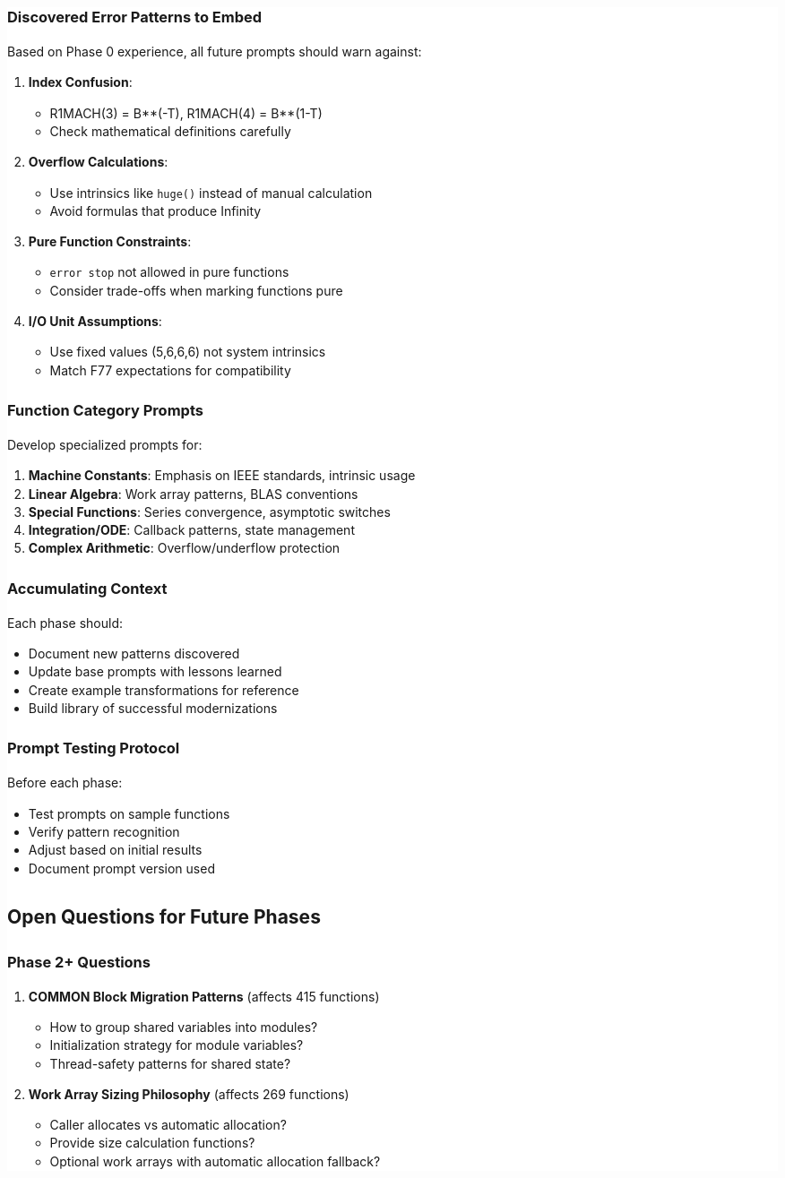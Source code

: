 ### Discovered Error Patterns to Embed
Based on Phase 0 experience, all future prompts should warn against:

1. **Index Confusion**: 
   - R1MACH(3) = B**(-T), R1MACH(4) = B**(1-T)
   - Check mathematical definitions carefully

2. **Overflow Calculations**:
   - Use intrinsics like `huge()` instead of manual calculation
   - Avoid formulas that produce Infinity

3. **Pure Function Constraints**:
   - `error stop` not allowed in pure functions
   - Consider trade-offs when marking functions pure

4. **I/O Unit Assumptions**:
   - Use fixed values (5,6,6,6) not system intrinsics
   - Match F77 expectations for compatibility

### Function Category Prompts
Develop specialized prompts for:

1. **Machine Constants**: Emphasis on IEEE standards, intrinsic usage
2. **Linear Algebra**: Work array patterns, BLAS conventions
3. **Special Functions**: Series convergence, asymptotic switches
4. **Integration/ODE**: Callback patterns, state management
5. **Complex Arithmetic**: Overflow/underflow protection

### Accumulating Context
Each phase should:
- Document new patterns discovered
- Update base prompts with lessons learned
- Create example transformations for reference
- Build library of successful modernizations

### Prompt Testing Protocol
Before each phase:
- Test prompts on sample functions
- Verify pattern recognition
- Adjust based on initial results
- Document prompt version used

## Open Questions for Future Phases

### Phase 2+ Questions
1. **COMMON Block Migration Patterns** (affects 415 functions)
   - How to group shared variables into modules?
   - Initialization strategy for module variables?
   - Thread-safety patterns for shared state?

2. **Work Array Sizing Philosophy** (affects 269 functions)
   - Caller allocates vs automatic allocation?
   - Provide size calculation functions?
   - Optional work arrays with automatic allocation fallback?
